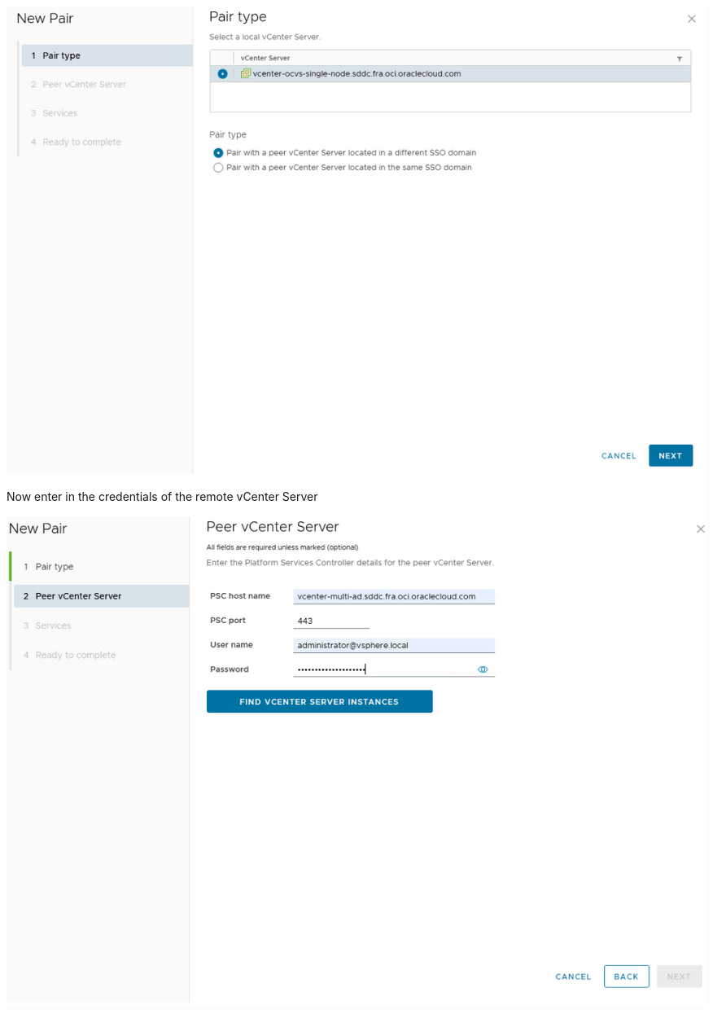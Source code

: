 ![18.png](images/18.png)

Now enter in the credentials of the remote vCenter Server 

<img title="" src="images/19.png" alt="19.png" data-align="center">
